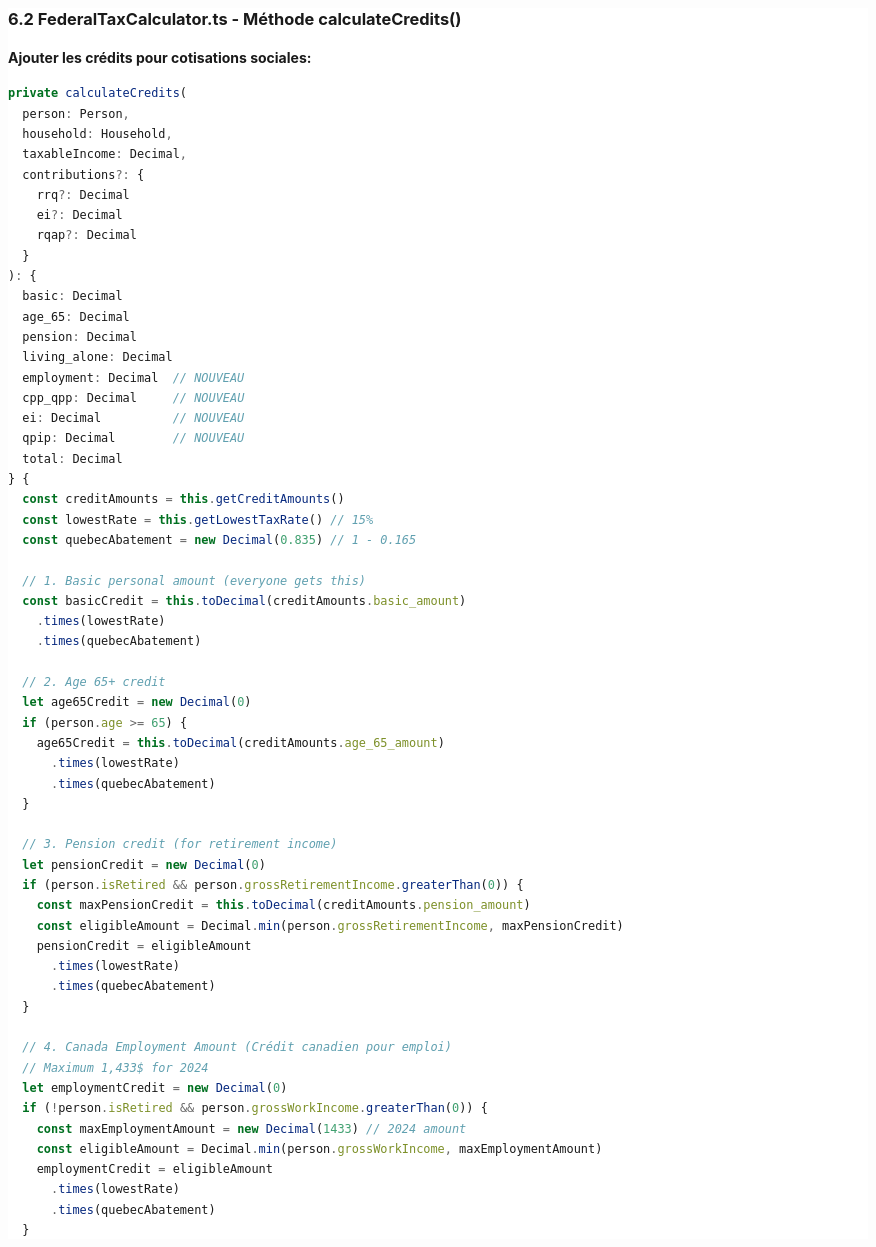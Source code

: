 ### 6.2 FederalTaxCalculator.ts - Méthode calculateCredits()

**Ajouter les crédits pour cotisations sociales:**

```typescript
private calculateCredits(
  person: Person, 
  household: Household, 
  taxableIncome: Decimal,
  contributions?: {
    rrq?: Decimal
    ei?: Decimal
    rqap?: Decimal
  }
): {
  basic: Decimal
  age_65: Decimal
  pension: Decimal
  living_alone: Decimal
  employment: Decimal  // NOUVEAU
  cpp_qpp: Decimal     // NOUVEAU
  ei: Decimal          // NOUVEAU
  qpip: Decimal        // NOUVEAU
  total: Decimal
} {
  const creditAmounts = this.getCreditAmounts()
  const lowestRate = this.getLowestTaxRate() // 15%
  const quebecAbatement = new Decimal(0.835) // 1 - 0.165

  // 1. Basic personal amount (everyone gets this)
  const basicCredit = this.toDecimal(creditAmounts.basic_amount)
    .times(lowestRate)
    .times(quebecAbatement)

  // 2. Age 65+ credit
  let age65Credit = new Decimal(0)
  if (person.age >= 65) {
    age65Credit = this.toDecimal(creditAmounts.age_65_amount)
      .times(lowestRate)
      .times(quebecAbatement)
  }

  // 3. Pension credit (for retirement income)
  let pensionCredit = new Decimal(0)
  if (person.isRetired && person.grossRetirementIncome.greaterThan(0)) {
    const maxPensionCredit = this.toDecimal(creditAmounts.pension_amount)
    const eligibleAmount = Decimal.min(person.grossRetirementIncome, maxPensionCredit)
    pensionCredit = eligibleAmount
      .times(lowestRate)
      .times(quebecAbatement)
  }

  // 4. Canada Employment Amount (Crédit canadien pour emploi)
  // Maximum 1,433$ for 2024
  let employmentCredit = new Decimal(0)
  if (!person.isRetired && person.grossWorkIncome.greaterThan(0)) {
    const maxEmploymentAmount = new Decimal(1433) // 2024 amount
    const eligibleAmount = Decimal.min(person.grossWorkIncome, maxEmploymentAmount)
    employmentCredit = eligibleAmount
      .times(lowestRate)
      .times(quebecAbatement)
  }

```